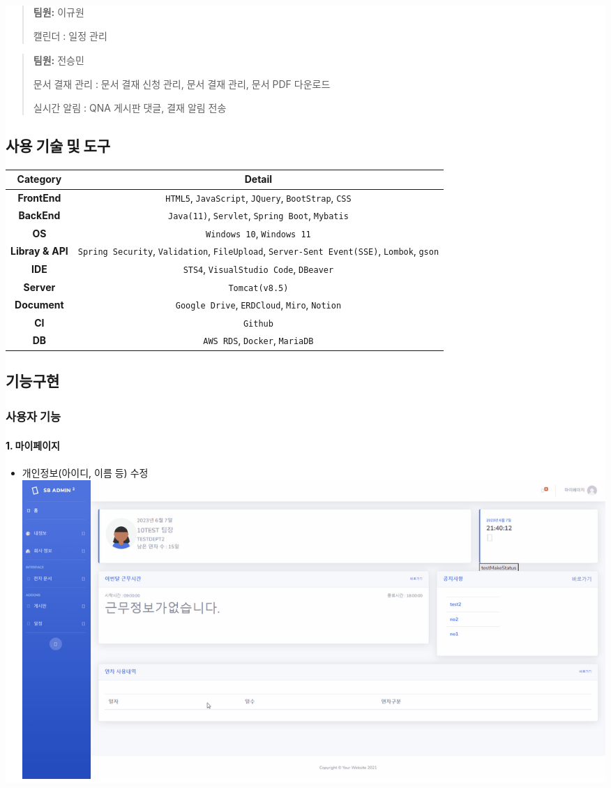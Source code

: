 > **팀원:** 이규원
>
> 캘린더 : 일정 관리

> **팀원:** 전승민
>
> 문서 결재 관리 : 문서 결재 신청 관리, 문서 결재 관리, 문서 PDF 다운로드
>
> 실시간 알림 : QNA 게시판 댓글, 결재 알림 전송

## 사용 기술 및 도구

|**Category**|**Detail**|
|:--:|:--:|
|**FrontEnd**|`HTML5`, `JavaScript`, `JQuery`, `BootStrap`, `CSS`|
|**BackEnd**|`Java(11)`, `Servlet`, `Spring Boot`, `Mybatis`|
|**OS**|`Windows 10`, `Windows 11`|
|**Libray & API**|`Spring Security`, `Validation`, `FileUpload`, `Server-Sent Event(SSE)`, `Lombok`, `gson`|
|**IDE**|`STS4`, `VisualStudio Code`, `DBeaver`|
|**Server**|`Tomcat(v8.5)`|
|**Document**|`Google Drive`, `ERDCloud`, `Miro`, `Notion`|
|**CI**|`Github`|
|**DB**|`AWS RDS`, `Docker`, `MariaDB`|

## 기능구현

### 사용자 기능
  ####   1. 마이페이지
  - 개인정보(아이디, 이름 등) 수정
    <img src="src/main/resources/static/gif/user_updateInfo.gif">
    